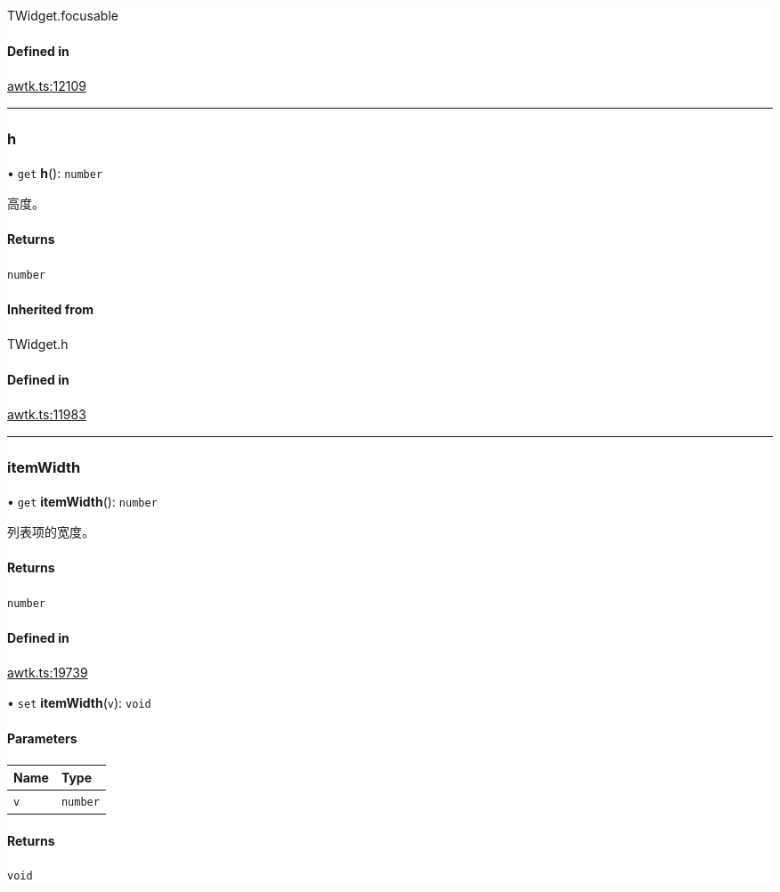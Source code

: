 TWidget.focusable

#### Defined in

[awtk.ts:12109](https://github.com/zlgopen/awtk-binding/blob/145cdd58/tools/code_gen/js/output/awtk.ts#L12109)

___

### h

• `get` **h**(): `number`

高度。

#### Returns

`number`

#### Inherited from

TWidget.h

#### Defined in

[awtk.ts:11983](https://github.com/zlgopen/awtk-binding/blob/145cdd58/tools/code_gen/js/output/awtk.ts#L11983)

___

### itemWidth

• `get` **itemWidth**(): `number`

列表项的宽度。

#### Returns

`number`

#### Defined in

[awtk.ts:19739](https://github.com/zlgopen/awtk-binding/blob/145cdd58/tools/code_gen/js/output/awtk.ts#L19739)

• `set` **itemWidth**(`v`): `void`

#### Parameters

| Name | Type |
| :------ | :------ |
| `v` | `number` |

#### Returns

`void`
